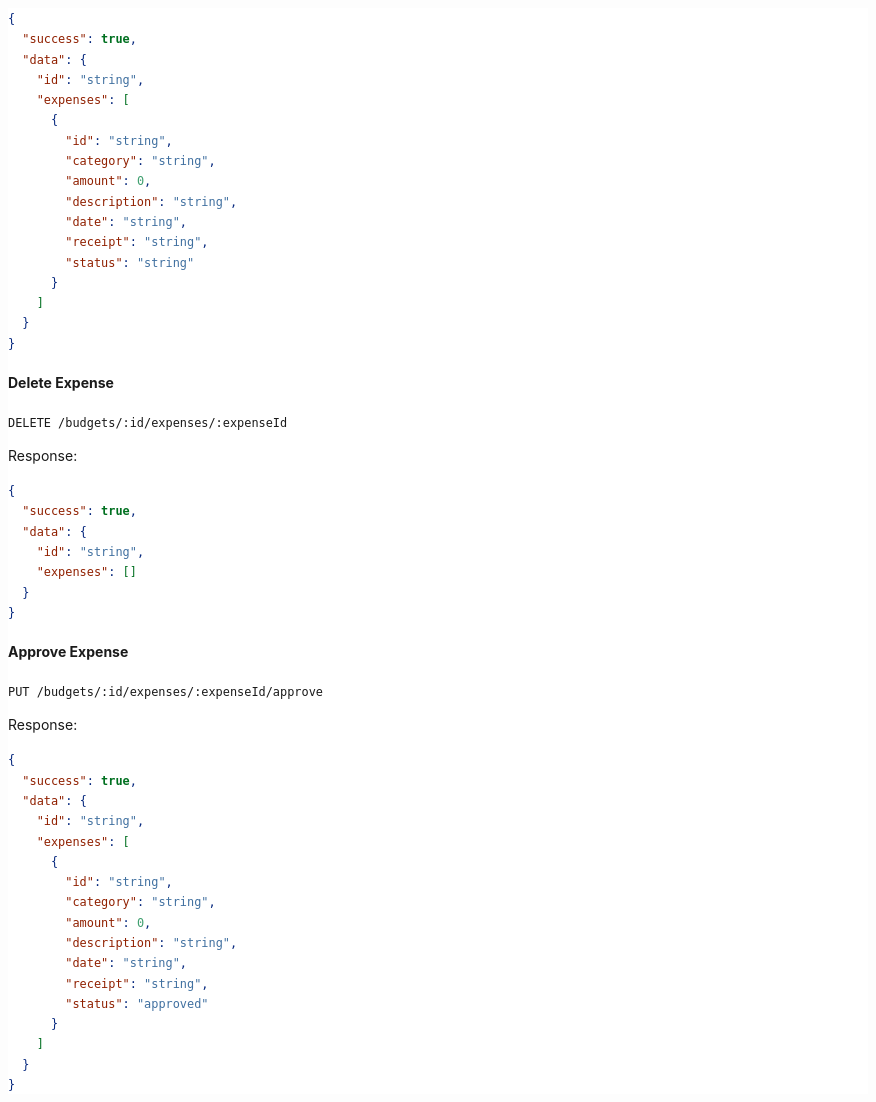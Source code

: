 ```json
{
  "success": true,
  "data": {
    "id": "string",
    "expenses": [
      {
        "id": "string",
        "category": "string",
        "amount": 0,
        "description": "string",
        "date": "string",
        "receipt": "string",
        "status": "string"
      }
    ]
  }
}
```

#### Delete Expense
```http
DELETE /budgets/:id/expenses/:expenseId
```
Response:
```json
{
  "success": true,
  "data": {
    "id": "string",
    "expenses": []
  }
}
```

#### Approve Expense
```http
PUT /budgets/:id/expenses/:expenseId/approve
```
Response:
```json
{
  "success": true,
  "data": {
    "id": "string",
    "expenses": [
      {
        "id": "string",
        "category": "string",
        "amount": 0,
        "description": "string",
        "date": "string",
        "receipt": "string",
        "status": "approved"
      }
    ]
  }
}
```
